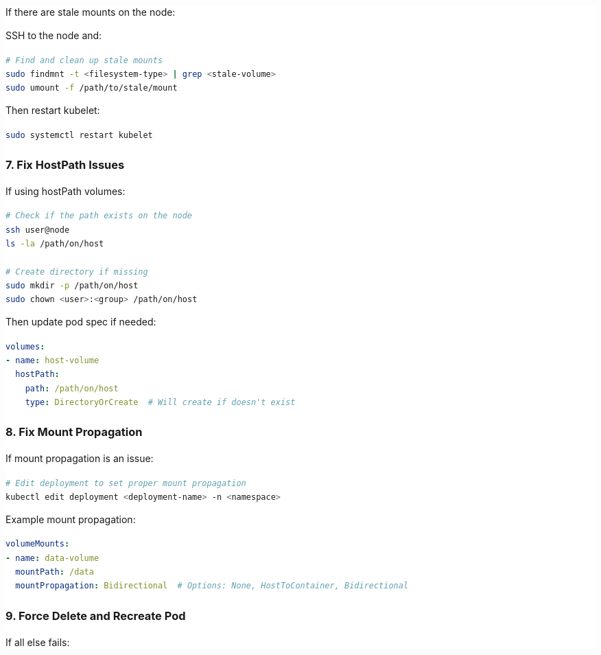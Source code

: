 If there are stale mounts on the node:

SSH to the node and:
```bash
# Find and clean up stale mounts
sudo findmnt -t <filesystem-type> | grep <stale-volume>
sudo umount -f /path/to/stale/mount
```

Then restart kubelet:
```bash
sudo systemctl restart kubelet
```

### 7. Fix HostPath Issues

If using hostPath volumes:

```bash
# Check if the path exists on the node
ssh user@node
ls -la /path/on/host

# Create directory if missing
sudo mkdir -p /path/on/host
sudo chown <user>:<group> /path/on/host
```

Then update pod spec if needed:
```yaml
volumes:
- name: host-volume
  hostPath:
    path: /path/on/host
    type: DirectoryOrCreate  # Will create if doesn't exist
```

### 8. Fix Mount Propagation

If mount propagation is an issue:

```bash
# Edit deployment to set proper mount propagation
kubectl edit deployment <deployment-name> -n <namespace>
```

Example mount propagation:
```yaml
volumeMounts:
- name: data-volume
  mountPath: /data
  mountPropagation: Bidirectional  # Options: None, HostToContainer, Bidirectional
```

### 9. Force Delete and Recreate Pod

If all else fails:
